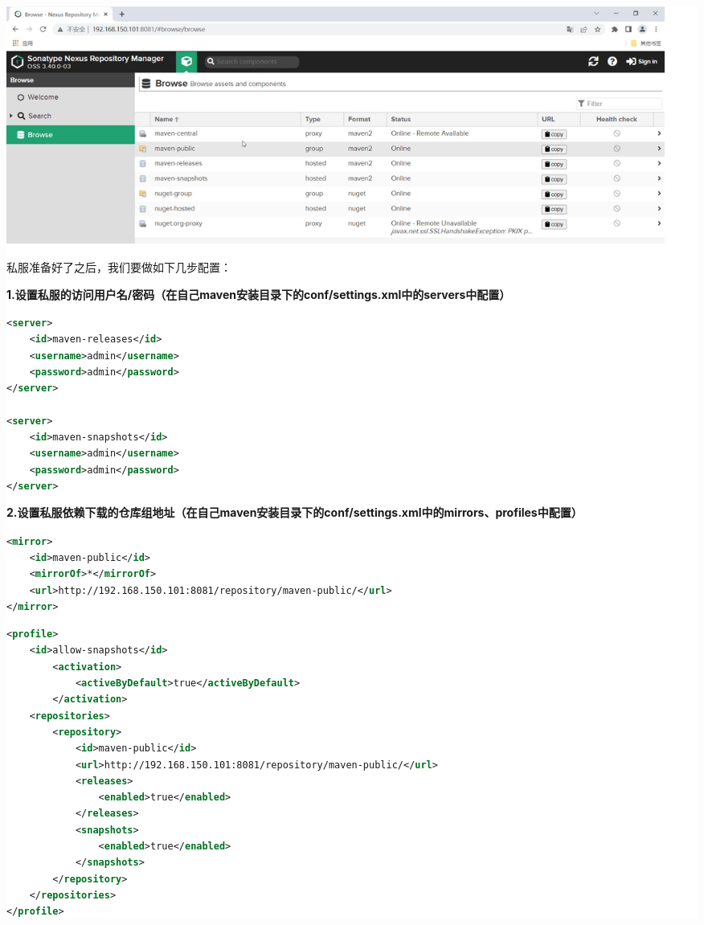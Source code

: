 <img src="img/image-20230113164217830.png" alt="image-20230113164217830" style="zoom:80%;" /> 

私服准备好了之后，我们要做如下几步配置：

**1.设置私服的访问用户名/密码（在自己maven安装目录下的conf/settings.xml中的servers中配置）**

```xml
<server>
    <id>maven-releases</id>
    <username>admin</username>
    <password>admin</password>
</server>
    
<server>
    <id>maven-snapshots</id>
    <username>admin</username>
    <password>admin</password>
</server>
```

**2.设置私服依赖下载的仓库组地址（在自己maven安装目录下的conf/settings.xml中的mirrors、profiles中配置）**

```xml
<mirror>
    <id>maven-public</id>
    <mirrorOf>*</mirrorOf>
    <url>http://192.168.150.101:8081/repository/maven-public/</url>
</mirror>
```

```xml
<profile>
    <id>allow-snapshots</id>
        <activation>
        	<activeByDefault>true</activeByDefault>
        </activation>
    <repositories>
        <repository>
            <id>maven-public</id>
            <url>http://192.168.150.101:8081/repository/maven-public/</url>
            <releases>
            	<enabled>true</enabled>
            </releases>
            <snapshots>
            	<enabled>true</enabled>
            </snapshots>
        </repository>
    </repositories>
</profile>
```
